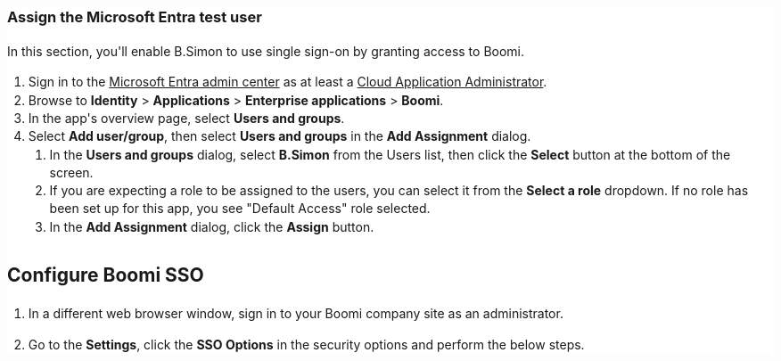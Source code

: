 <a name='assign-the-azure-ad-test-user'></a>

### Assign the Microsoft Entra test user

In this section, you'll enable B.Simon to use single sign-on by granting access to Boomi.

1. Sign in to the [Microsoft Entra admin center](https://entra.microsoft.com) as at least a [Cloud Application Administrator](~/identity/role-based-access-control/permissions-reference.md#cloud-application-administrator).
1. Browse to **Identity** > **Applications** > **Enterprise applications** > **Boomi**.
1. In the app's overview page, select **Users and groups**.
1. Select **Add user/group**, then select **Users and groups** in the **Add Assignment** dialog.
   1. In the **Users and groups** dialog, select **B.Simon** from the Users list, then click the **Select** button at the bottom of the screen.
   1. If you are expecting a role to be assigned to the users, you can select it from the **Select a role** dropdown. If no role has been set up for this app, you see "Default Access" role selected.
   1. In the **Add Assignment** dialog, click the **Assign** button.

## Configure Boomi SSO

1. In a different web browser window, sign in to your Boomi company site as an administrator.

1. Go to the **Settings**, click the **SSO Options** in the security options and perform the below steps.
